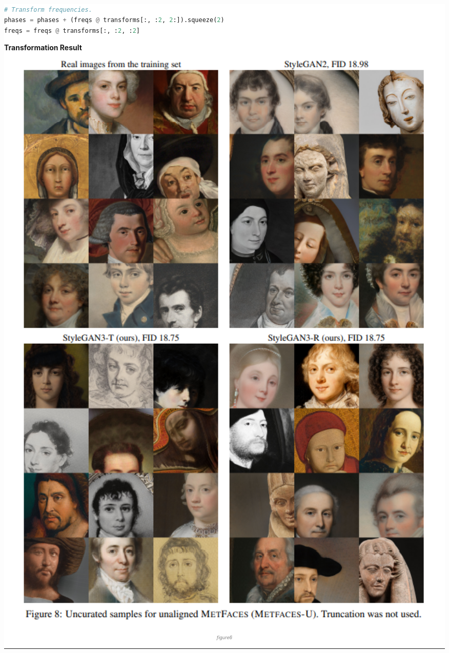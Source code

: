 ```python
# Transform frequencies.
phases = phases + (freqs @ transforms[:, :2, 2:]).squeeze(2)
freqs = freqs @ transforms[:, :2, :2]
```

**Transformation Result**

<p align='center'><img src='https://github.com/happy-jihye/happy-jihye.github.io/blob/master/_posts/images/gan/alias-free-gan-5.png?raw=1' width = '800' ></p>
<font color='gray'><i><p align='center' style='font-size:9px'> figure6 </p></i></font>

---